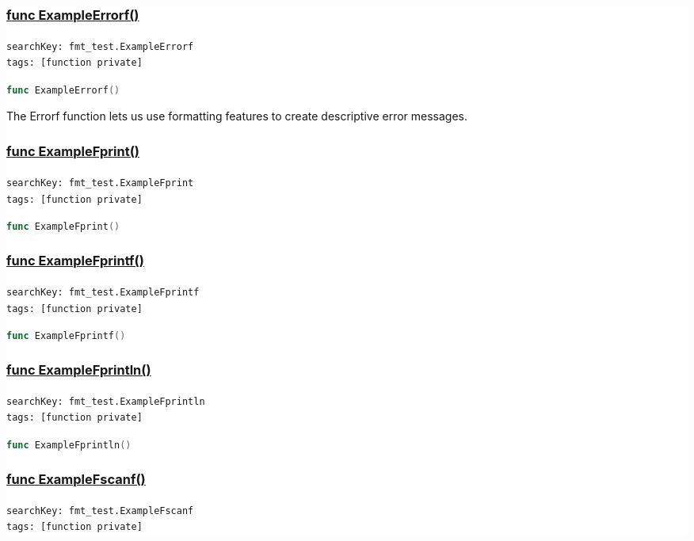 ### <a id="ExampleErrorf" href="#ExampleErrorf">func ExampleErrorf()</a>

```
searchKey: fmt_test.ExampleErrorf
tags: [function private]
```

```Go
func ExampleErrorf()
```

The Errorf function lets us use formatting features to create descriptive error messages. 

### <a id="ExampleFprint" href="#ExampleFprint">func ExampleFprint()</a>

```
searchKey: fmt_test.ExampleFprint
tags: [function private]
```

```Go
func ExampleFprint()
```

### <a id="ExampleFprintf" href="#ExampleFprintf">func ExampleFprintf()</a>

```
searchKey: fmt_test.ExampleFprintf
tags: [function private]
```

```Go
func ExampleFprintf()
```

### <a id="ExampleFprintln" href="#ExampleFprintln">func ExampleFprintln()</a>

```
searchKey: fmt_test.ExampleFprintln
tags: [function private]
```

```Go
func ExampleFprintln()
```

### <a id="ExampleFscanf" href="#ExampleFscanf">func ExampleFscanf()</a>

```
searchKey: fmt_test.ExampleFscanf
tags: [function private]
```
